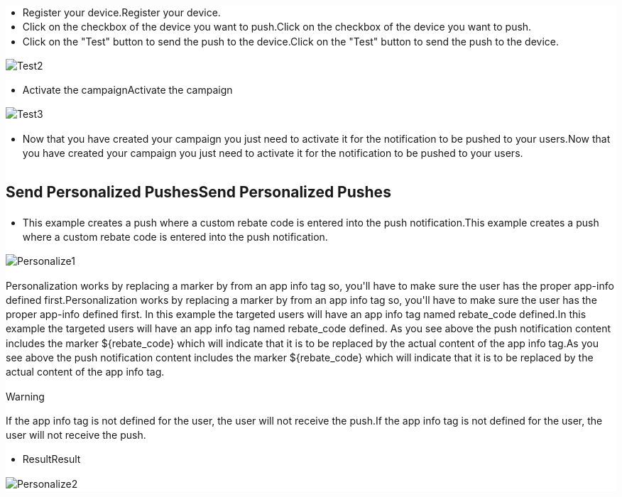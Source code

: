 * <span data-ttu-id="63545-128">Register your device.</span><span class="sxs-lookup"><span data-stu-id="63545-128">Register your device.</span></span>
* <span data-ttu-id="63545-129">Click on the checkbox of the device you want to push.</span><span class="sxs-lookup"><span data-stu-id="63545-129">Click on the checkbox of the device you want to push.</span></span>
* <span data-ttu-id="63545-130">Click on the "Test" button to send the push to the device.</span><span class="sxs-lookup"><span data-stu-id="63545-130">Click on the "Test" button to send the push to the device.</span></span>

![Test2][9]

* <span data-ttu-id="63545-132">Activate the campaign</span><span class="sxs-lookup"><span data-stu-id="63545-132">Activate the campaign</span></span>

![Test3][10]

* <span data-ttu-id="63545-134">Now that you have created your campaign you just need to activate it for the notification to be pushed to your users.</span><span class="sxs-lookup"><span data-stu-id="63545-134">Now that you have created your campaign you just need to activate it for the notification to be pushed to your users.</span></span>

## <a name="send-personalized-pushes"></a><span data-ttu-id="63545-135">Send Personalized Pushes</span><span class="sxs-lookup"><span data-stu-id="63545-135">Send Personalized Pushes</span></span>
* <span data-ttu-id="63545-136">This example creates a push where a custom rebate code is entered into the push notification.</span><span class="sxs-lookup"><span data-stu-id="63545-136">This example creates a push where a custom rebate code is entered into the push notification.</span></span>

![Personalize1][11]

<span data-ttu-id="63545-138">Personalization works by replacing a marker by from an app info tag so, you'll have to make sure the user has the proper app-info defined first.</span><span class="sxs-lookup"><span data-stu-id="63545-138">Personalization works by replacing a marker by from an app info tag so, you'll have to make sure the user has the proper app-info defined first.</span></span> <span data-ttu-id="63545-139">In this example the targeted users will have an app info tag named rebate_code defined.</span><span class="sxs-lookup"><span data-stu-id="63545-139">In this example the targeted users will have an app info tag named rebate_code defined.</span></span>
<span data-ttu-id="63545-140">As you see above the push notification content includes the marker ${rebate_code} which will indicate that it is to be replaced by the actual content of the app info tag.</span><span class="sxs-lookup"><span data-stu-id="63545-140">As you see above the push notification content includes the marker ${rebate_code} which will indicate that it is to be replaced by the actual content of the app info tag.</span></span>

> [!WARNING]
> <span data-ttu-id="63545-141">If the app info tag is not defined for the user, the user will not receive the push.</span><span class="sxs-lookup"><span data-stu-id="63545-141">If the app info tag is not defined for the user, the user will not receive the push.</span></span>

* <span data-ttu-id="63545-142">Result</span><span class="sxs-lookup"><span data-stu-id="63545-142">Result</span></span>

![Personalize2][12]


[1]: https://docstestmedia1.blob.core.windows.net/azure-media/articles/mobile-engagement/media/mobile-engagement-how-tos/First1.png
[2]: https://docstestmedia1.blob.core.windows.net/azure-media/articles/mobile-engagement/media/mobile-engagement-how-tos/First2.png
[3]: https://docstestmedia1.blob.core.windows.net/azure-media/articles/mobile-engagement/media/mobile-engagement-how-tos/First3.png
[4]: https://docstestmedia1.blob.core.windows.net/azure-media/articles/mobile-engagement/media/mobile-engagement-how-tos/First4.png
[5]: https://docstestmedia1.blob.core.windows.net/azure-media/articles/mobile-engagement/media/mobile-engagement-how-tos/First5.png
[6]: https://docstestmedia1.blob.core.windows.net/azure-media/articles/mobile-engagement/media/mobile-engagement-how-tos/First6.png
[7]: https://docstestmedia1.blob.core.windows.net/azure-media/articles/mobile-engagement/media/mobile-engagement-how-tos/First7.png
[8]: https://docstestmedia1.blob.core.windows.net/azure-media/articles/mobile-engagement/media/mobile-engagement-how-tos/Test1.png
[9]: https://docstestmedia1.blob.core.windows.net/azure-media/articles/mobile-engagement/media/mobile-engagement-how-tos/Test2.png
[10]: https://docstestmedia1.blob.core.windows.net/azure-media/articles/mobile-engagement/media/mobile-engagement-how-tos/Test3.png
[11]: https://docstestmedia1.blob.core.windows.net/azure-media/articles/mobile-engagement/media/mobile-engagement-how-tos/Personalize1.png
[12]: https://docstestmedia1.blob.core.windows.net/azure-media/articles/mobile-engagement/media/mobile-engagement-how-tos/Personalize2.png
[13]: https://docstestmedia1.blob.core.windows.net/azure-media/articles/mobile-engagement/media/mobile-engagement-how-tos/Personalize3.png
[14]: https://docstestmedia1.blob.core.windows.net/azure-media/articles/mobile-engagement/media/mobile-engagement-how-tos/Personalize4.png
[15]: https://docstestmedia1.blob.core.windows.net/azure-media/articles/mobile-engagement/media/mobile-engagement-how-tos/Differentiate1.png
[16]: https://docstestmedia1.blob.core.windows.net/azure-media/articles/mobile-engagement/media/mobile-engagement-how-tos/Differentiate2.png
[17]: https://docstestmedia1.blob.core.windows.net/azure-media/articles/mobile-engagement/media/mobile-engagement-how-tos/Differentiate3.png
[18]: https://docstestmedia1.blob.core.windows.net/azure-media/articles/mobile-engagement/media/mobile-engagement-how-tos/Schedule1.png
[19]: https://docstestmedia1.blob.core.windows.net/azure-media/articles/mobile-engagement/media/mobile-engagement-how-tos/Schedule2.png
[20]: https://docstestmedia1.blob.core.windows.net/azure-media/articles/mobile-engagement/media/mobile-engagement-how-tos/Schedule3.png
[21]: https://docstestmedia1.blob.core.windows.net/azure-media/articles/mobile-engagement/media/mobile-engagement-how-tos/TextView1.png
[22]: https://docstestmedia1.blob.core.windows.net/azure-media/articles/mobile-engagement/media/mobile-engagement-how-tos/TextView2.png
[23]: https://docstestmedia1.blob.core.windows.net/azure-media/articles/mobile-engagement/media/mobile-engagement-how-tos/TextView3.png
[24]: https://docstestmedia1.blob.core.windows.net/azure-media/articles/mobile-engagement/media/mobile-engagement-how-tos/TextView4.png
[25]: https://docstestmedia1.blob.core.windows.net/azure-media/articles/mobile-engagement/media/mobile-engagement-how-tos/TextView5.png
[26]: https://docstestmedia1.blob.core.windows.net/azure-media/articles/mobile-engagement/media/mobile-engagement-how-tos/TextView6.png
[27]: https://docstestmedia1.blob.core.windows.net/azure-media/articles/mobile-engagement/media/mobile-engagement-how-tos/TextView7.png
[28]: https://docstestmedia1.blob.core.windows.net/azure-media/articles/mobile-engagement/media/mobile-engagement-how-tos/WebView1.png
[29]: https://docstestmedia1.blob.core.windows.net/azure-media/articles/mobile-engagement/media/mobile-engagement-how-tos/WebView2.png
[30]: https://docstestmedia1.blob.core.windows.net/azure-media/articles/mobile-engagement/media/mobile-engagement-how-tos/WebView3.png
[31]: https://docstestmedia1.blob.core.windows.net/azure-media/articles/mobile-engagement/media/mobile-engagement-how-tos/WebView4.png
[32]: https://docstestmedia1.blob.core.windows.net/azure-media/articles/mobile-engagement/media/mobile-engagement-how-tos/WebView5.png
[Link 1]: mobile-engagement-user-interface.md
[Link 2]: mobile-engagement-troubleshooting-guide.md
[Link 3]: mobile-engagement-how-tos.md
[Link 4]: http://go.microsoft.com/fwlink/?LinkID=525553
[Link 5]: http://go.microsoft.com/fwlink/?LinkID=525554
[Link 6]: http://go.microsoft.com/fwlink/?LinkId=525555
[Link 7]: https://account.windowsazure.com/PreviewFeatures
[Link 8]: https://social.msdn.microsoft.com/Forums/azure/home?forum=azuremobileengagement
[Link 9]: http://azure.microsoft.com/services/mobile-engagement/
[Link 10]: http://azure.microsoft.com/documentation/services/mobile-engagement/
[Link 11]: http://azure.microsoft.com/pricing/details/mobile-engagement/
[Link 12]: mobile-engagement-user-interface-navigation.md
[Link 13]: mobile-engagement-user-interface-home.md
[Link 14]: mobile-engagement-user-interface-my-account.md
[Link 15]: mobile-engagement-user-interface-analytics.md
[Link 16]: mobile-engagement-user-interface-monitor.md
[Link 17]: mobile-engagement-user-interface-reach.md
[Link 18]: mobile-engagement-user-interface-segments.md
[Link 19]: mobile-engagement-user-interface-dashboard.md
[Link 20]: mobile-engagement-user-interface-settings.md
[Link 21]: mobile-engagement-troubleshooting-guide-analytics.md
[Link 22]: mobile-engagement-troubleshooting-guide-apis.md
[Link 23]: mobile-engagement-troubleshooting-guide-push-reach.md
[Link 24]: mobile-engagement-troubleshooting-guide-service.md
[Link 25]: mobile-engagement-troubleshooting-guide-sdk.md
[Link 26]: mobile-engagement-troubleshooting-guide-sr-info.md
[Link 27]: ../mobile-engagement-how-tos-first-push.md
[Link 28]: ../mobile-engagement-how-tos-test-campaign.md
[Link 29]: ../mobile-engagement-how-tos-personalize-push.md
[Link 30]: ../mobile-engagement-how-tos-differentiate-push.md
[Link 31]: ../mobile-engagement-how-tos-schedule-campaign.md
[Link 32]: ../mobile-engagement-how-tos-text-view.md
[Link 33]: ../mobile-engagement-how-tos-web-view.md